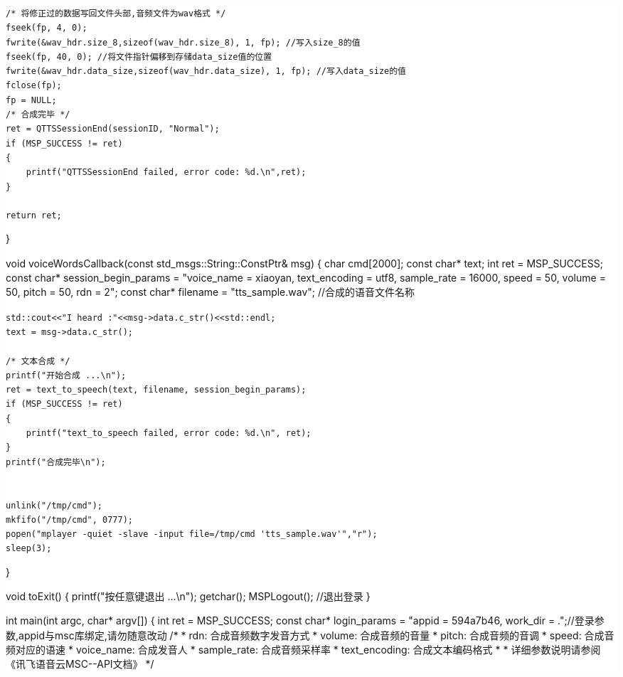     /* 将修正过的数据写回文件头部,音频文件为wav格式 */
    fseek(fp, 4, 0);
    fwrite(&wav_hdr.size_8,sizeof(wav_hdr.size_8), 1, fp); //写入size_8的值
    fseek(fp, 40, 0); //将文件指针偏移到存储data_size值的位置
    fwrite(&wav_hdr.data_size,sizeof(wav_hdr.data_size), 1, fp); //写入data_size的值
    fclose(fp);
    fp = NULL;
    /* 合成完毕 */
    ret = QTTSSessionEnd(sessionID, "Normal");
    if (MSP_SUCCESS != ret)
    {
        printf("QTTSSessionEnd failed, error code: %d.\n",ret);
    }

    return ret;
}

void voiceWordsCallback(const std_msgs::String::ConstPtr& msg)
{
    char cmd[2000];
    const char* text;
    int         ret                  = MSP_SUCCESS;
    const char* session_begin_params = "voice_name = xiaoyan, text_encoding = utf8, sample_rate = 16000, speed = 50, volume = 50, pitch = 50, rdn = 2";
    const char* filename             = "tts_sample.wav"; //合成的语音文件名称


    std::cout<<"I heard :"<<msg->data.c_str()<<std::endl;
    text = msg->data.c_str(); 

    /* 文本合成 */
    printf("开始合成 ...\n");
    ret = text_to_speech(text, filename, session_begin_params);
    if (MSP_SUCCESS != ret)
    {
        printf("text_to_speech failed, error code: %d.\n", ret);
    }
    printf("合成完毕\n");


    unlink("/tmp/cmd");  
    mkfifo("/tmp/cmd", 0777);  
    popen("mplayer -quiet -slave -input file=/tmp/cmd 'tts_sample.wav'","r");
    sleep(3);
}

void toExit()
{
    printf("按任意键退出 ...\n");
    getchar();
    MSPLogout(); //退出登录
}

int main(int argc, char* argv[])
{
    int         ret                  = MSP_SUCCESS;
    const char* login_params         = "appid = 594a7b46, work_dir = .";//登录参数,appid与msc库绑定,请勿随意改动
    /*
    * rdn:           合成音频数字发音方式
    * volume:        合成音频的音量
    * pitch:         合成音频的音调
    * speed:         合成音频对应的语速
    * voice_name:    合成发音人
    * sample_rate:   合成音频采样率
    * text_encoding: 合成文本编码格式
    *
    * 详细参数说明请参阅《讯飞语音云MSC--API文档》
    */